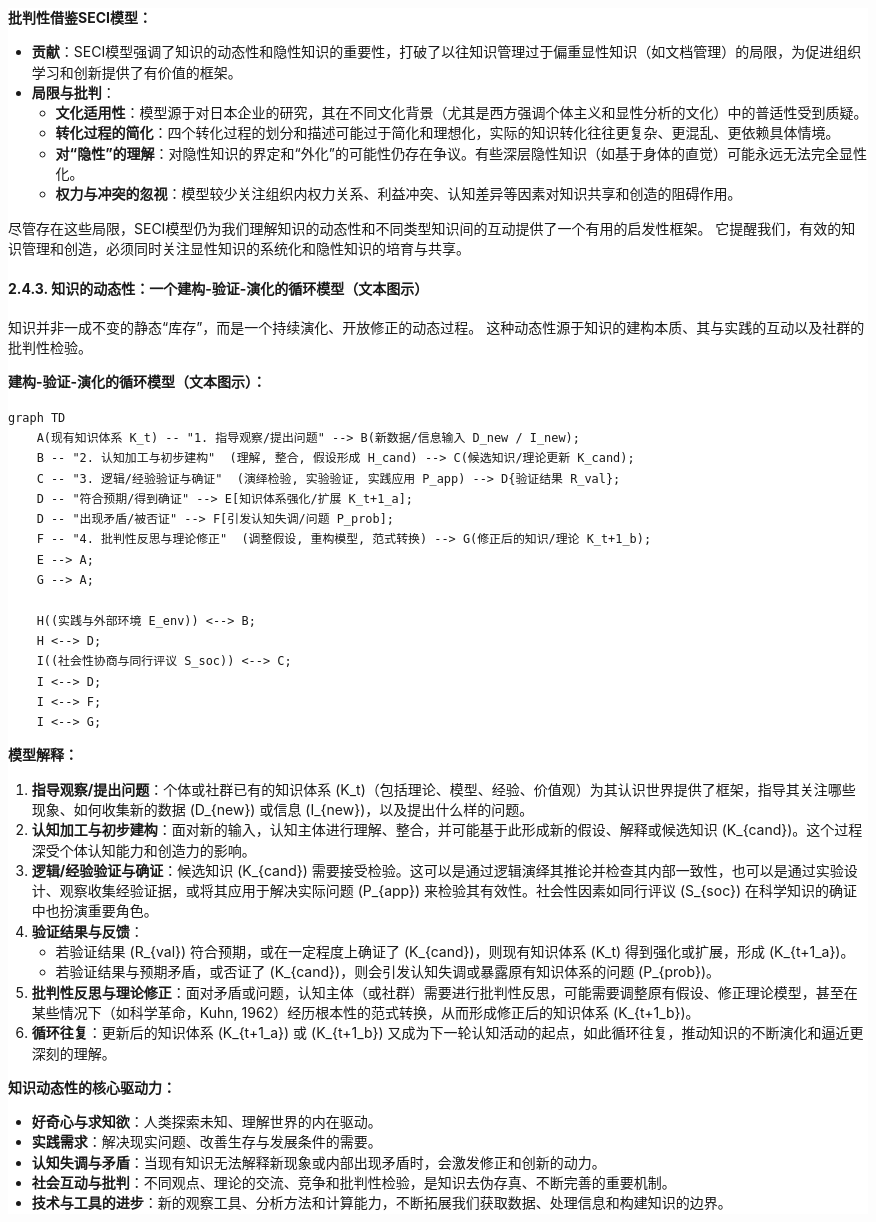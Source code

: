 **批判性借鉴SECI模型：**

- **贡献**：SECI模型强调了知识的动态性和隐性知识的重要性，打破了以往知识管理过于偏重显性知识（如文档管理）的局限，为促进组织学习和创新提供了有价值的框架。
- **局限与批判**：
  - **文化适用性**：模型源于对日本企业的研究，其在不同文化背景（尤其是西方强调个体主义和显性分析的文化）中的普适性受到质疑。
  - **转化过程的简化**：四个转化过程的划分和描述可能过于简化和理想化，实际的知识转化往往更复杂、更混乱、更依赖具体情境。
  - **对“隐性”的理解**：对隐性知识的界定和“外化”的可能性仍存在争议。有些深层隐性知识（如基于身体的直觉）可能永远无法完全显性化。
  - **权力与冲突的忽视**：模型较少关注组织内权力关系、利益冲突、认知差异等因素对知识共享和创造的阻碍作用。

尽管存在这些局限，SECI模型仍为我们理解知识的动态性和不同类型知识间的互动提供了一个有用的启发性框架。
它提醒我们，有效的知识管理和创造，必须同时关注显性知识的系统化和隐性知识的培育与共享。

#### 2.4.3. 知识的动态性：一个建构-验证-演化的循环模型（文本图示）

知识并非一成不变的静态“库存”，而是一个持续演化、开放修正的动态过程。
这种动态性源于知识的建构本质、其与实践的互动以及社群的批判性检验。

**建构-验证-演化的循环模型（文本图示）：**

```mermaid
graph TD
    A(现有知识体系 K_t) -- "1. 指导观察/提出问题" --> B(新数据/信息输入 D_new / I_new);
    B -- "2. 认知加工与初步建构"  (理解, 整合, 假设形成 H_cand) --> C(候选知识/理论更新 K_cand);
    C -- "3. 逻辑/经验验证与确证"  (演绎检验, 实验验证, 实践应用 P_app) --> D{验证结果 R_val};
    D -- "符合预期/得到确证" --> E[知识体系强化/扩展 K_t+1_a];
    D -- "出现矛盾/被否证" --> F[引发认知失调/问题 P_prob];
    F -- "4. 批判性反思与理论修正"  (调整假设, 重构模型, 范式转换) --> G(修正后的知识/理论 K_t+1_b);
    E --> A;
    G --> A;

    H((实践与外部环境 E_env)) <--> B;
    H <--> D;
    I((社会性协商与同行评议 S_soc)) <--> C;
    I <--> D;
    I <--> F;
    I <--> G;
```

**模型解释：**

1. **指导观察/提出问题**：个体或社群已有的知识体系 \(K_t\)（包括理论、模型、经验、价值观）为其认识世界提供了框架，指导其关注哪些现象、如何收集新的数据 \(D_{new}\) 或信息 \(I_{new}\)，以及提出什么样的问题。
2. **认知加工与初步建构**：面对新的输入，认知主体进行理解、整合，并可能基于此形成新的假设、解释或候选知识 \(K_{cand}\)。这个过程深受个体认知能力和创造力的影响。
3. **逻辑/经验验证与确证**：候选知识 \(K_{cand}\) 需要接受检验。这可以是通过逻辑演绎其推论并检查其内部一致性，也可以是通过实验设计、观察收集经验证据，或将其应用于解决实际问题 \(P_{app}\) 来检验其有效性。社会性因素如同行评议 \(S_{soc}\) 在科学知识的确证中也扮演重要角色。
4. **验证结果与反馈**：
    - 若验证结果 \(R_{val}\) 符合预期，或在一定程度上确证了 \(K_{cand}\)，则现有知识体系 \(K_t\) 得到强化或扩展，形成 \(K_{t+1_a}\)。
    - 若验证结果与预期矛盾，或否证了 \(K_{cand}\)，则会引发认知失调或暴露原有知识体系的问题 \(P_{prob}\)。
5. **批判性反思与理论修正**：面对矛盾或问题，认知主体（或社群）需要进行批判性反思，可能需要调整原有假设、修正理论模型，甚至在某些情况下（如科学革命，Kuhn, 1962）经历根本性的范式转换，从而形成修正后的知识体系 \(K_{t+1_b}\)。
6. **循环往复**：更新后的知识体系 \(K_{t+1_a}\) 或 \(K_{t+1_b}\) 又成为下一轮认知活动的起点，如此循环往复，推动知识的不断演化和逼近更深刻的理解。

**知识动态性的核心驱动力：**

- **好奇心与求知欲**：人类探索未知、理解世界的内在驱动。
- **实践需求**：解决现实问题、改善生存与发展条件的需要。
- **认知失调与矛盾**：当现有知识无法解释新现象或内部出现矛盾时，会激发修正和创新的动力。
- **社会互动与批判**：不同观点、理论的交流、竞争和批判性检验，是知识去伪存真、不断完善的重要机制。
- **技术与工具的进步**：新的观察工具、分析方法和计算能力，不断拓展我们获取数据、处理信息和构建知识的边界。
